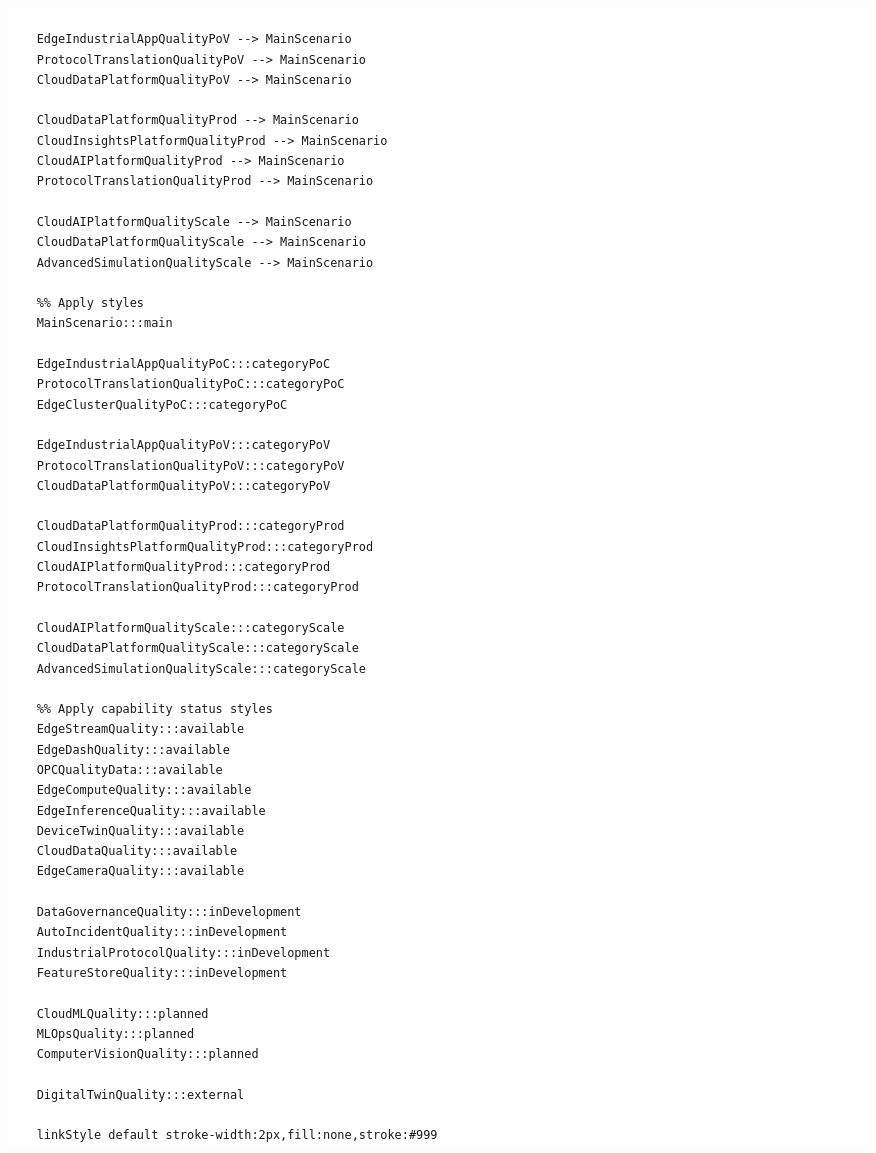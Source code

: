 ```mermaid

    EdgeIndustrialAppQualityPoV --> MainScenario
    ProtocolTranslationQualityPoV --> MainScenario
    CloudDataPlatformQualityPoV --> MainScenario

    CloudDataPlatformQualityProd --> MainScenario
    CloudInsightsPlatformQualityProd --> MainScenario
    CloudAIPlatformQualityProd --> MainScenario
    ProtocolTranslationQualityProd --> MainScenario

    CloudAIPlatformQualityScale --> MainScenario
    CloudDataPlatformQualityScale --> MainScenario
    AdvancedSimulationQualityScale --> MainScenario

    %% Apply styles
    MainScenario:::main

    EdgeIndustrialAppQualityPoC:::categoryPoC
    ProtocolTranslationQualityPoC:::categoryPoC
    EdgeClusterQualityPoC:::categoryPoC

    EdgeIndustrialAppQualityPoV:::categoryPoV
    ProtocolTranslationQualityPoV:::categoryPoV
    CloudDataPlatformQualityPoV:::categoryPoV

    CloudDataPlatformQualityProd:::categoryProd
    CloudInsightsPlatformQualityProd:::categoryProd
    CloudAIPlatformQualityProd:::categoryProd
    ProtocolTranslationQualityProd:::categoryProd

    CloudAIPlatformQualityScale:::categoryScale
    CloudDataPlatformQualityScale:::categoryScale
    AdvancedSimulationQualityScale:::categoryScale

    %% Apply capability status styles
    EdgeStreamQuality:::available
    EdgeDashQuality:::available
    OPCQualityData:::available
    EdgeComputeQuality:::available
    EdgeInferenceQuality:::available
    DeviceTwinQuality:::available
    CloudDataQuality:::available
    EdgeCameraQuality:::available

    DataGovernanceQuality:::inDevelopment
    AutoIncidentQuality:::inDevelopment
    IndustrialProtocolQuality:::inDevelopment
    FeatureStoreQuality:::inDevelopment

    CloudMLQuality:::planned
    MLOpsQuality:::planned
    ComputerVisionQuality:::planned

    DigitalTwinQuality:::external

    linkStyle default stroke-width:2px,fill:none,stroke:#999
```
